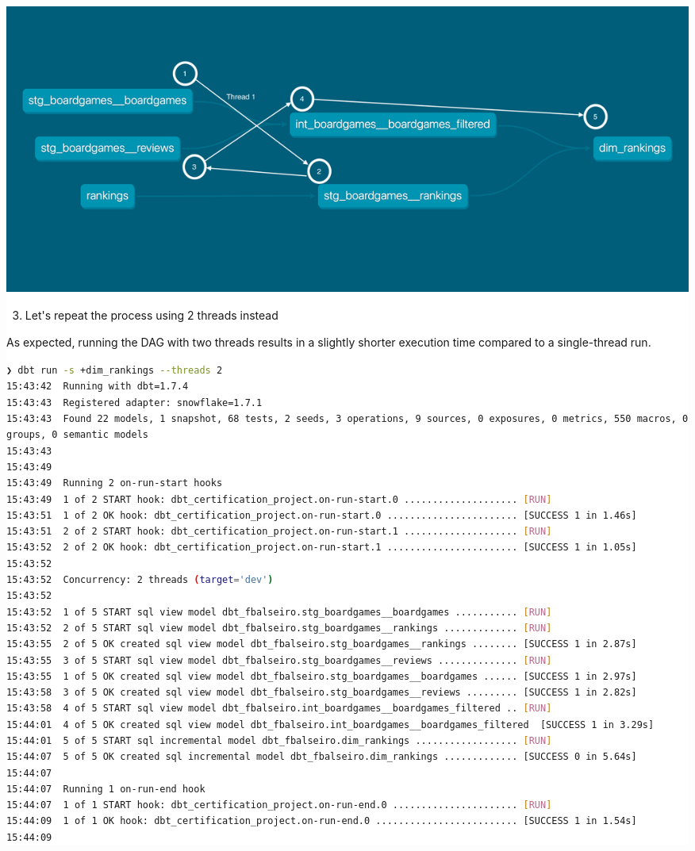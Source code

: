 ![dbt mini-DAG thread 1](../../images/dbt_mini_dag_example_thread_1.png)

3. Let's repeat the process using 2 threads instead

As expected, running the DAG with two threads results in a slightly shorter execution time compared to a single-thread run.

```bash
❯ dbt run -s +dim_rankings --threads 2                             
15:43:42  Running with dbt=1.7.4
15:43:43  Registered adapter: snowflake=1.7.1
15:43:43  Found 22 models, 1 snapshot, 68 tests, 2 seeds, 3 operations, 9 sources, 0 exposures, 0 metrics, 550 macros, 0 groups, 0 semantic models
15:43:43  
15:43:49  
15:43:49  Running 2 on-run-start hooks
15:43:49  1 of 2 START hook: dbt_certification_project.on-run-start.0 .................... [RUN]
15:43:51  1 of 2 OK hook: dbt_certification_project.on-run-start.0 ....................... [SUCCESS 1 in 1.46s]
15:43:51  2 of 2 START hook: dbt_certification_project.on-run-start.1 .................... [RUN]
15:43:52  2 of 2 OK hook: dbt_certification_project.on-run-start.1 ....................... [SUCCESS 1 in 1.05s]
15:43:52  
15:43:52  Concurrency: 2 threads (target='dev')
15:43:52  
15:43:52  1 of 5 START sql view model dbt_fbalseiro.stg_boardgames__boardgames ........... [RUN]
15:43:52  2 of 5 START sql view model dbt_fbalseiro.stg_boardgames__rankings ............. [RUN]
15:43:55  2 of 5 OK created sql view model dbt_fbalseiro.stg_boardgames__rankings ........ [SUCCESS 1 in 2.87s]
15:43:55  3 of 5 START sql view model dbt_fbalseiro.stg_boardgames__reviews .............. [RUN]
15:43:55  1 of 5 OK created sql view model dbt_fbalseiro.stg_boardgames__boardgames ...... [SUCCESS 1 in 2.97s]
15:43:58  3 of 5 OK created sql view model dbt_fbalseiro.stg_boardgames__reviews ......... [SUCCESS 1 in 2.82s]
15:43:58  4 of 5 START sql view model dbt_fbalseiro.int_boardgames__boardgames_filtered .. [RUN]
15:44:01  4 of 5 OK created sql view model dbt_fbalseiro.int_boardgames__boardgames_filtered  [SUCCESS 1 in 3.29s]
15:44:01  5 of 5 START sql incremental model dbt_fbalseiro.dim_rankings .................. [RUN]
15:44:07  5 of 5 OK created sql incremental model dbt_fbalseiro.dim_rankings ............. [SUCCESS 0 in 5.64s]
15:44:07  
15:44:07  Running 1 on-run-end hook
15:44:07  1 of 1 START hook: dbt_certification_project.on-run-end.0 ...................... [RUN]
15:44:09  1 of 1 OK hook: dbt_certification_project.on-run-end.0 ......................... [SUCCESS 1 in 1.54s]
15:44:09  
```